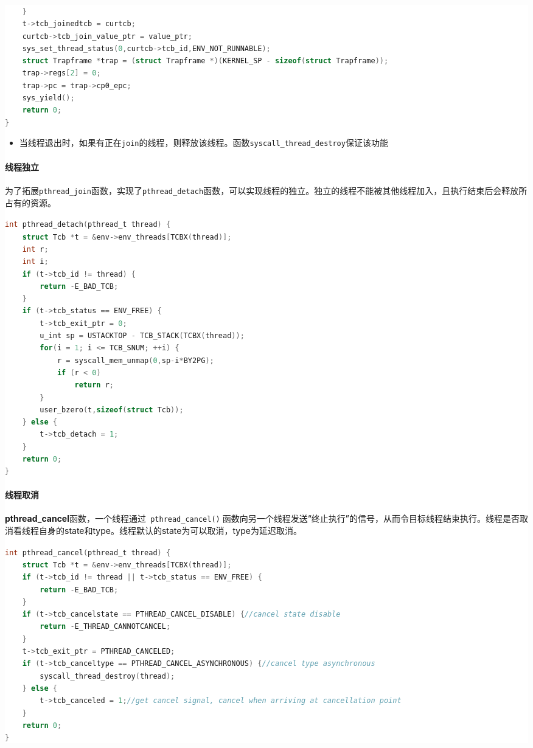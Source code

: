   ```c
      }   
      t->tcb_joinedtcb = curtcb;
      curtcb->tcb_join_value_ptr = value_ptr;
      sys_set_thread_status(0,curtcb->tcb_id,ENV_NOT_RUNNABLE);
      struct Trapframe *trap = (struct Trapframe *)(KERNEL_SP - sizeof(struct Trapframe));
      trap->regs[2] = 0;
      trap->pc = trap->cp0_epc;
      sys_yield();
      return 0;    
  }                         
  ```

* 当线程退出时，如果有正在`join`的线程，则释放该线程。函数`syscall_thread_destroy`保证该功能

#### 线程独立

为了拓展`pthread_join`函数，实现了`pthread_detach`函数，可以实现线程的独立。独立的线程不能被其他线程加入，且执行结束后会释放所占有的资源。

```c
int pthread_detach(pthread_t thread) {
    struct Tcb *t = &env->env_threads[TCBX(thread)];
    int r;
    int i;
    if (t->tcb_id != thread) {
        return -E_BAD_TCB;
    }
    if (t->tcb_status == ENV_FREE) {
        t->tcb_exit_ptr = 0;
        u_int sp = USTACKTOP - TCB_STACK(TCBX(thread));
        for(i = 1; i <= TCB_SNUM; ++i) {
            r = syscall_mem_unmap(0,sp-i*BY2PG);
            if (r < 0)
                return r;
        }
        user_bzero(t,sizeof(struct Tcb));
    } else {
        t->tcb_detach = 1;
    }
    return 0;
}
```



#### 线程取消

**pthread_cancel**函数，一个线程通过` pthread_cancel()` 函数向另一个线程发送“终止执行”的信号，从而令目标线程结束执行。线程是否取消看线程自身的state和type。线程默认的state为可以取消，type为延迟取消。

```c
int pthread_cancel(pthread_t thread) {
    struct Tcb *t = &env->env_threads[TCBX(thread)];
    if (t->tcb_id != thread || t->tcb_status == ENV_FREE) {
        return -E_BAD_TCB;
    }
    if (t->tcb_cancelstate == PTHREAD_CANCEL_DISABLE) {//cancel state disable
        return -E_THREAD_CANNOTCANCEL;
    }
    t->tcb_exit_ptr = PTHREAD_CANCELED;
    if (t->tcb_canceltype == PTHREAD_CANCEL_ASYNCHRONOUS) {//cancel type asynchronous
        syscall_thread_destroy(thread);
    } else {
        t->tcb_canceled = 1;//get cancel signal, cancel when arriving at cancellation point
    }
    return 0;
}

```